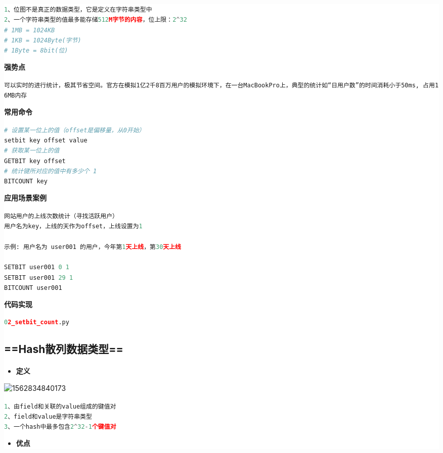 ```python
1、位图不是真正的数据类型，它是定义在字符串类型中
2、一个字符串类型的值最多能存储512M字节的内容，位上限：2^32
# 1MB = 1024KB
# 1KB = 1024Byte(字节)
# 1Byte = 8bit(位)
```

**强势点**

```
可以实时的进行统计，极其节省空间。官方在模拟1亿2千8百万用户的模拟环境下，在一台MacBookPro上，典型的统计如“日用户数”的时间消耗小于50ms, 占用16MB内存
```

**常用命令**

```python
# 设置某一位上的值（offset是偏移量，从0开始）
setbit key offset value
# 获取某一位上的值
GETBIT key offset
# 统计键所对应的值中有多少个 1 
BITCOUNT key
```

**应用场景案例**

```python
网站用户的上线次数统计（寻找活跃用户）
用户名为key，上线的天作为offset，上线设置为1

示例: 用户名为 user001 的用户，今年第1天上线，第30天上线

SETBIT user001 0 1 
SETBIT user001 29 1
BITCOUNT user001
```

**代码实现**

```python
02_setbit_count.py
```

## **==Hash散列数据类型==**

- **定义**

![1562834840173](C:\Users\Administrator\AppData\Roaming\Typora\typora-user-images\1562834840173.png)

```python
1、由field和关联的value组成的键值对
2、field和value是字符串类型
3、一个hash中最多包含2^32-1个键值对
```

- **优点**

